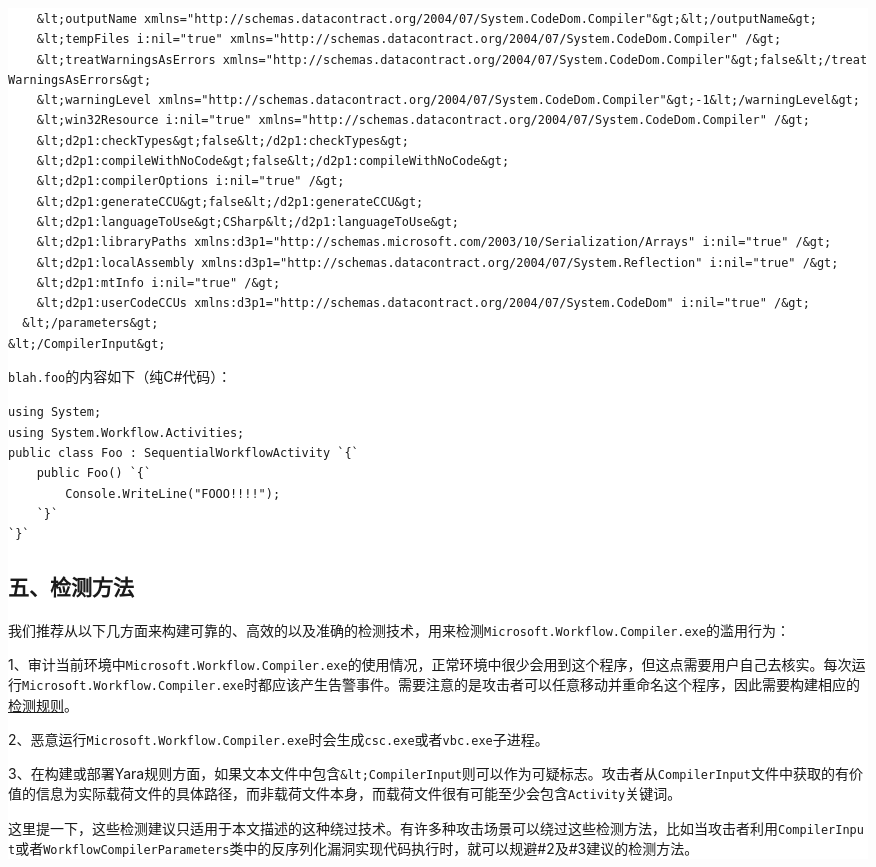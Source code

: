 ```
    &lt;outputName xmlns="http://schemas.datacontract.org/2004/07/System.CodeDom.Compiler"&gt;&lt;/outputName&gt;
    &lt;tempFiles i:nil="true" xmlns="http://schemas.datacontract.org/2004/07/System.CodeDom.Compiler" /&gt;
    &lt;treatWarningsAsErrors xmlns="http://schemas.datacontract.org/2004/07/System.CodeDom.Compiler"&gt;false&lt;/treatWarningsAsErrors&gt;
    &lt;warningLevel xmlns="http://schemas.datacontract.org/2004/07/System.CodeDom.Compiler"&gt;-1&lt;/warningLevel&gt;
    &lt;win32Resource i:nil="true" xmlns="http://schemas.datacontract.org/2004/07/System.CodeDom.Compiler" /&gt;
    &lt;d2p1:checkTypes&gt;false&lt;/d2p1:checkTypes&gt;
    &lt;d2p1:compileWithNoCode&gt;false&lt;/d2p1:compileWithNoCode&gt;
    &lt;d2p1:compilerOptions i:nil="true" /&gt;
    &lt;d2p1:generateCCU&gt;false&lt;/d2p1:generateCCU&gt;
    &lt;d2p1:languageToUse&gt;CSharp&lt;/d2p1:languageToUse&gt;
    &lt;d2p1:libraryPaths xmlns:d3p1="http://schemas.microsoft.com/2003/10/Serialization/Arrays" i:nil="true" /&gt;
    &lt;d2p1:localAssembly xmlns:d3p1="http://schemas.datacontract.org/2004/07/System.Reflection" i:nil="true" /&gt;
    &lt;d2p1:mtInfo i:nil="true" /&gt;
    &lt;d2p1:userCodeCCUs xmlns:d3p1="http://schemas.datacontract.org/2004/07/System.CodeDom" i:nil="true" /&gt;
  &lt;/parameters&gt;
&lt;/CompilerInput&gt;
```

`blah.foo`的内容如下（纯C#代码）：

```
using System;
using System.Workflow.Activities;
public class Foo : SequentialWorkflowActivity `{`
    public Foo() `{`
        Console.WriteLine("FOOO!!!!");
    `}`
`}`
```



## 五、检测方法

我们推荐从以下几方面来构建可靠的、高效的以及准确的检测技术，用来检测`Microsoft.Workflow.Compiler.exe`的滥用行为：

1、审计当前环境中`Microsoft.Workflow.Compiler.exe`的使用情况，正常环境中很少会用到这个程序，但这点需要用户自己去核实。每次运行`Microsoft.Workflow.Compiler.exe`时都应该产生告警事件。需要注意的是攻击者可以任意移动并重命名这个程序，因此需要构建相应的[检测规则](https://posts.specterops.io/what-is-it-that-makes-a-microsoft-executable-a-microsoft-executable-b43ac612195e)。

2、恶意运行`Microsoft.Workflow.Compiler.exe`时会生成`csc.exe`或者`vbc.exe`子进程。

3、在构建或部署Yara规则方面，如果文本文件中包含`&lt;CompilerInput`则可以作为可疑标志。攻击者从`CompilerInput`文件中获取的有价值的信息为实际载荷文件的具体路径，而非载荷文件本身，而载荷文件很有可能至少会包含`Activity`关键词。

这里提一下，这些检测建议只适用于本文描述的这种绕过技术。有许多种攻击场景可以绕过这些检测方法，比如当攻击者利用`CompilerInput`或者`WorkflowCompilerParameters`类中的反序列化漏洞实现代码执行时，就可以规避#2及#3建议的检测方法。
